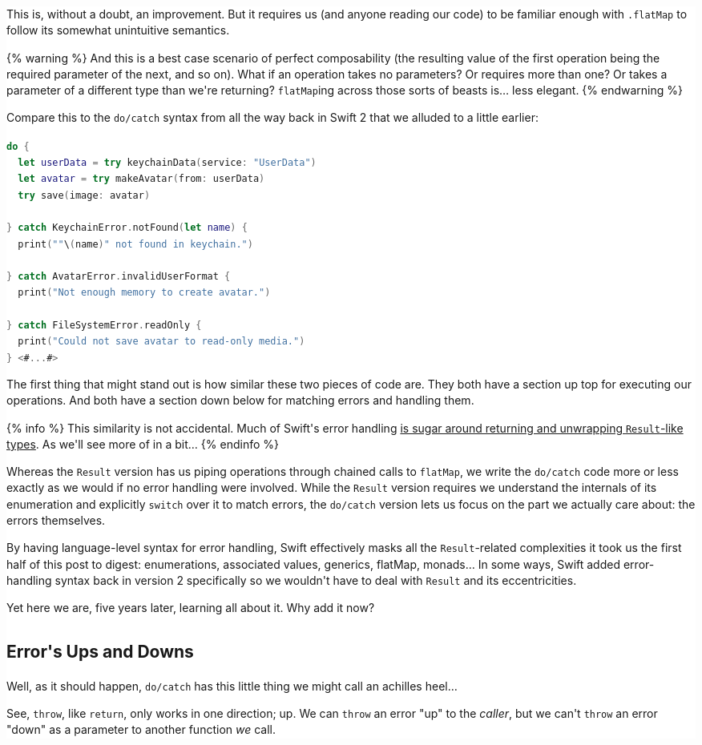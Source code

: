 This is, without a doubt, an improvement. But it requires us (and anyone reading our code) to be familiar enough with `.flatMap` to follow its somewhat unintuitive semantics.

{% warning %} And this is a best case scenario of perfect composability (the resulting value of the first operation being the required parameter of the next, and so on). What if an operation takes no parameters? Or requires more than one? Or takes a parameter of a different type than we're returning? `flatMap`ing across those sorts of beasts is… less elegant. {% endwarning %}

Compare this to the `do/catch` syntax from all the way back in Swift 2 that we alluded to a little earlier:

```swift
do {
  let userData = try keychainData(service: "UserData")
  let avatar = try makeAvatar(from: userData)
  try save(image: avatar)

} catch KeychainError.notFound(let name) {
  print(""\(name)" not found in keychain.")

} catch AvatarError.invalidUserFormat {
  print("Not enough memory to create avatar.")

} catch FileSystemError.readOnly {
  print("Could not save avatar to read-only media.")
} <#...#>
```

The first thing that might stand out is how similar these two pieces of code are. They both have a section up top for executing our operations. And both have a section down below for matching errors and handling them.

{% info %} This similarity is not accidental. Much of Swift's error handling [is sugar around returning and unwrapping `Result`-like types](https://twitter.com/jckarter/status/608137115545669632). As we'll see more of in a bit… {% endinfo %}

Whereas the `Result` version has us piping operations through chained calls to `flatMap`,
we write the `do/catch` code more or less exactly as we would if no error handling were involved.
While the `Result` version requires we understand the internals of its enumeration
and explicitly `switch` over it to match errors,
the `do/catch` version lets us focus on the part we actually care about:
the errors themselves.

By having language-level syntax for error handling, Swift effectively masks all the `Result`-related complexities it took us the first half of this post to digest: enumerations, associated values, generics, flatMap, monads… In some ways, Swift added error-handling syntax back in version 2 specifically so we wouldn't have to deal with `Result` and its eccentricities.

Yet here we are, five years later, learning all about it. Why add it now?

## Error's Ups and Downs

Well, as it should happen, `do/catch` has this little thing we might call an achilles heel…

See, `throw`, like `return`, only works in one direction; up. We can `throw` an error "up" to the _caller_, but we can't `throw` an error "down" as a parameter to another function _we_ call.
